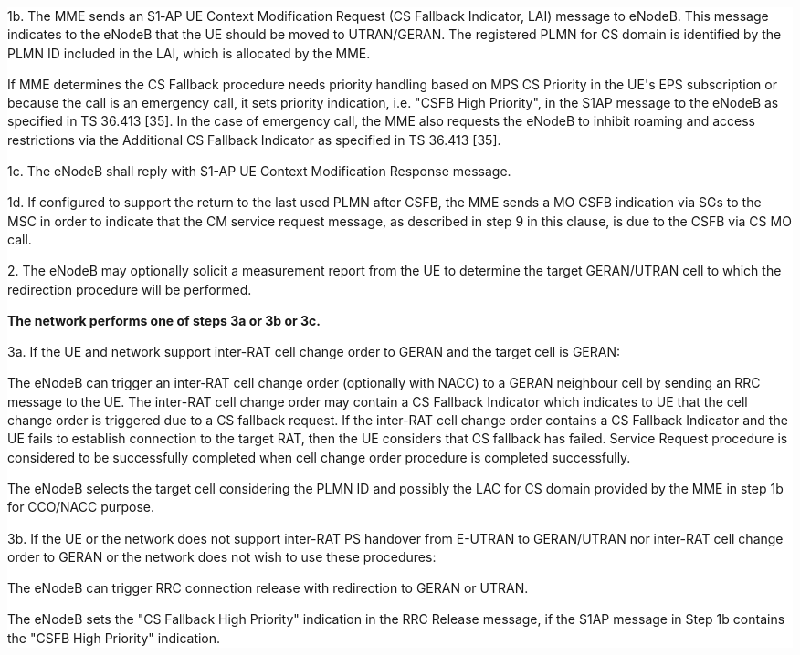 1b. The MME sends an S1‑AP UE Context Modification Request (CS Fallback
Indicator, LAI) message to eNodeB. This message indicates to the eNodeB
that the UE should be moved to UTRAN/GERAN. The registered PLMN for CS
domain is identified by the PLMN ID included in the LAI, which is
allocated by the MME.

If MME determines the CS Fallback procedure needs priority handling
based on MPS CS Priority in the UE\'s EPS subscription or because the
call is an emergency call, it sets priority indication, i.e. \"CSFB High
Priority\", in the S1AP message to the eNodeB as specified in
TS 36.413 \[35\]. In the case of emergency call, the MME also requests
the eNodeB to inhibit roaming and access restrictions via the Additional
CS Fallback Indicator as specified in TS 36.413 \[35\].

1c. The eNodeB shall reply with S1-AP UE Context Modification Response
message.

1d. If configured to support the return to the last used PLMN after
CSFB, the MME sends a MO CSFB indication via SGs to the MSC in order to
indicate that the CM service request message, as described in step 9 in
this clause, is due to the CSFB via CS MO call.

2\. The eNodeB may optionally solicit a measurement report from the UE
to determine the target GERAN/UTRAN cell to which the redirection
procedure will be performed.

**The network performs one of steps 3a or 3b or 3c.**

3a. If the UE and network support inter-RAT cell change order to GERAN
and the target cell is GERAN:

The eNodeB can trigger an inter‑RAT cell change order (optionally with
NACC) to a GERAN neighbour cell by sending an RRC message to the UE. The
inter-RAT cell change order may contain a CS Fallback Indicator which
indicates to UE that the cell change order is triggered due to a CS
fallback request. If the inter-RAT cell change order contains a CS
Fallback Indicator and the UE fails to establish connection to the
target RAT, then the UE considers that CS fallback has failed. Service
Request procedure is considered to be successfully completed when cell
change order procedure is completed successfully.

The eNodeB selects the target cell considering the PLMN ID and possibly
the LAC for CS domain provided by the MME in step 1b for CCO/NACC
purpose.

3b. If the UE or the network does not support inter-RAT PS handover from
E-UTRAN to GERAN/UTRAN nor inter-RAT cell change order to GERAN or the
network does not wish to use these procedures:

The eNodeB can trigger RRC connection release with redirection to GERAN
or UTRAN.

The eNodeB sets the \"CS Fallback High Priority\" indication in the RRC
Release message, if the S1AP message in Step 1b contains the \"CSFB High
Priority\" indication.
